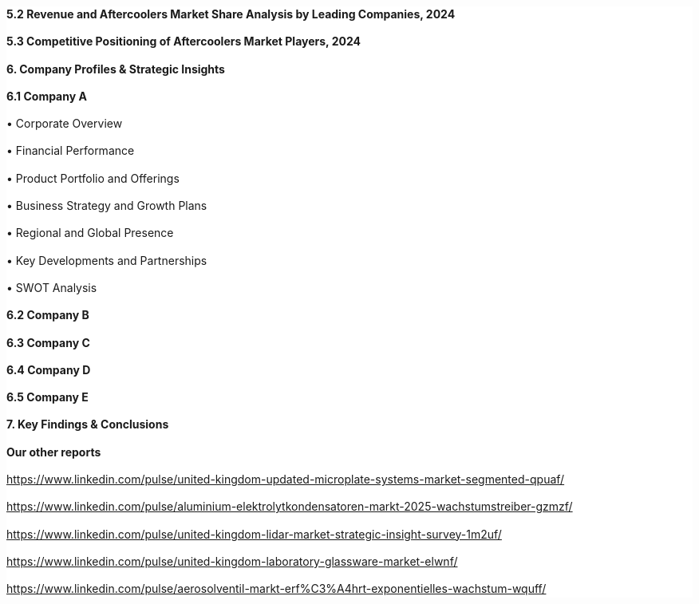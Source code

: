 <strong>5.2 Revenue and Aftercoolers Market Share Analysis by Leading Companies, 2024</strong>

<strong>5.3 Competitive Positioning of Aftercoolers Market Players, 2024</strong>

<strong>6. Company Profiles & Strategic Insights</strong>

<strong>6.1 Company A</strong>

• Corporate Overview

• Financial Performance

• Product Portfolio and Offerings

• Business Strategy and Growth Plans

• Regional and Global Presence

• Key Developments and Partnerships

• SWOT Analysis

<strong>6.2 Company B</strong>

<strong>6.3 Company C</strong>

<strong>6.4 Company D</strong>

<strong>6.5 Company E</strong>

<strong>7. Key Findings & Conclusions</strong>

<strong>Our other reports</strong>

<a href=https://www.linkedin.com/pulse/united-kingdom-updated-microplate-systems-market-segmented-qpuaf/>https://www.linkedin.com/pulse/united-kingdom-updated-microplate-systems-market-segmented-qpuaf/</a>

<a href=https://www.linkedin.com/pulse/aluminium-elektrolytkondensatoren-markt-2025-wachstumstreiber-gzmzf/>https://www.linkedin.com/pulse/aluminium-elektrolytkondensatoren-markt-2025-wachstumstreiber-gzmzf/</a>

<a href=https://www.linkedin.com/pulse/united-kingdom-lidar-market-strategic-insight-survey-1m2uf/>https://www.linkedin.com/pulse/united-kingdom-lidar-market-strategic-insight-survey-1m2uf/</a>

<a href=https://www.linkedin.com/pulse/united-kingdom-laboratory-glassware-market-elwnf/>https://www.linkedin.com/pulse/united-kingdom-laboratory-glassware-market-elwnf/</a>

<a href=https://www.linkedin.com/pulse/aerosolventil-markt-erf%C3%A4hrt-exponentielles-wachstum-wquff/>https://www.linkedin.com/pulse/aerosolventil-markt-erf%C3%A4hrt-exponentielles-wachstum-wquff/</a>